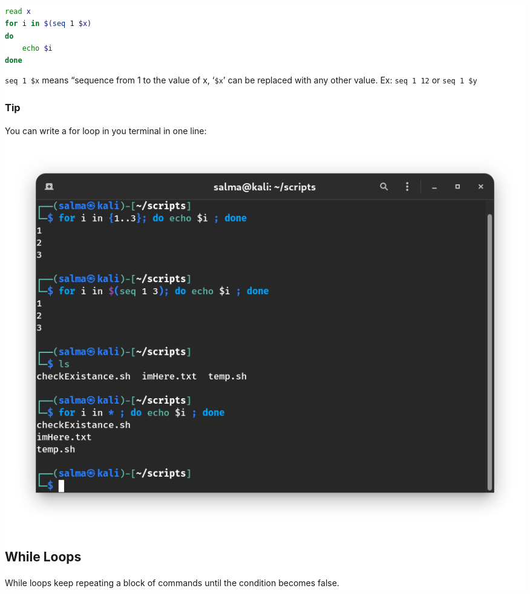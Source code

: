 ```bash
read x
for i in $(seq 1 $x)
do
    echo $i
done
```
`seq 1 $x` means “sequence from 1 to the value of x, ‘`$x`’ can be replaced with any other value. Ex: `seq 1 12` or `seq 1 $y`

### Tip

You can write a for loop in you terminal in one line:

![For Loop](imgs/for-loop-terminal.png)

## While Loops

While loops keep repeating a block of commands until the condition becomes false.

